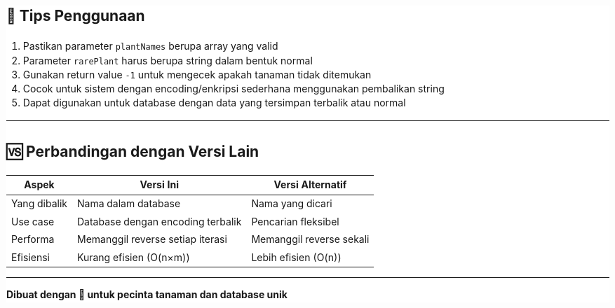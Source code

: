 ## 🚀 Tips Penggunaan

1. Pastikan parameter `plantNames` berupa array yang valid
2. Parameter `rarePlant` harus berupa string dalam bentuk normal
3. Gunakan return value `-1` untuk mengecek apakah tanaman tidak ditemukan
4. Cocok untuk sistem dengan encoding/enkripsi sederhana menggunakan pembalikan string
5. Dapat digunakan untuk database dengan data yang tersimpan terbalik atau normal

---

## 🆚 Perbandingan dengan Versi Lain

| Aspek | Versi Ini | Versi Alternatif |
|-------|-----------|------------------|
| Yang dibalik | Nama dalam database | Nama yang dicari |
| Use case | Database dengan encoding terbalik | Pencarian fleksibel |
| Performa | Memanggil reverse setiap iterasi | Memanggil reverse sekali |
| Efisiensi | Kurang efisien (O(n×m)) | Lebih efisien (O(n)) |

---

**Dibuat dengan 💚 untuk pecinta tanaman dan database unik**

